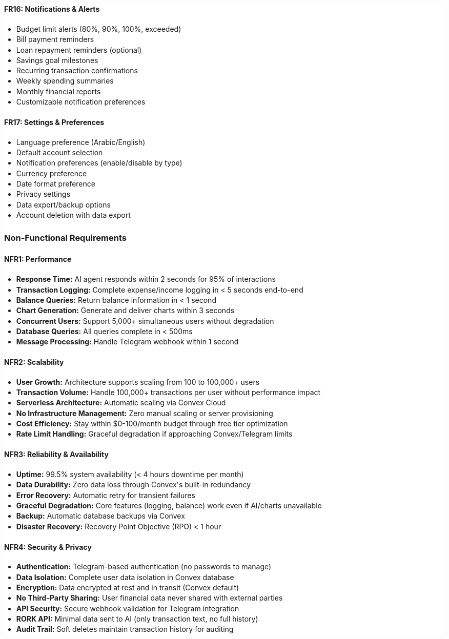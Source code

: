 #### FR16: Notifications & Alerts
- Budget limit alerts (80%, 90%, 100%, exceeded)
- Bill payment reminders
- Loan repayment reminders (optional)
- Savings goal milestones
- Recurring transaction confirmations
- Weekly spending summaries
- Monthly financial reports
- Customizable notification preferences

#### FR17: Settings & Preferences
- Language preference (Arabic/English)
- Default account selection
- Notification preferences (enable/disable by type)
- Currency preference
- Date format preference
- Privacy settings
- Data export/backup options
- Account deletion with data export

### Non-Functional Requirements

#### NFR1: Performance
- **Response Time:** AI agent responds within 2 seconds for 95% of interactions
- **Transaction Logging:** Complete expense/income logging in < 5 seconds end-to-end
- **Balance Queries:** Return balance information in < 1 second
- **Chart Generation:** Generate and deliver charts within 3 seconds
- **Concurrent Users:** Support 5,000+ simultaneous users without degradation
- **Database Queries:** All queries complete in < 500ms
- **Message Processing:** Handle Telegram webhook within 1 second

#### NFR2: Scalability
- **User Growth:** Architecture supports scaling from 100 to 100,000+ users
- **Transaction Volume:** Handle 100,000+ transactions per user without performance impact
- **Serverless Architecture:** Automatic scaling via Convex Cloud
- **No Infrastructure Management:** Zero manual scaling or server provisioning
- **Cost Efficiency:** Stay within $0-100/month budget through free tier optimization
- **Rate Limit Handling:** Graceful degradation if approaching Convex/Telegram limits

#### NFR3: Reliability & Availability
- **Uptime:** 99.5% system availability (< 4 hours downtime per month)
- **Data Durability:** Zero data loss through Convex's built-in redundancy
- **Error Recovery:** Automatic retry for transient failures
- **Graceful Degradation:** Core features (logging, balance) work even if AI/charts unavailable
- **Backup:** Automatic database backups via Convex
- **Disaster Recovery:** Recovery Point Objective (RPO) < 1 hour

#### NFR4: Security & Privacy
- **Authentication:** Telegram-based authentication (no passwords to manage)
- **Data Isolation:** Complete user data isolation in Convex database
- **Encryption:** Data encrypted at rest and in transit (Convex default)
- **No Third-Party Sharing:** User financial data never shared with external parties
- **API Security:** Secure webhook validation for Telegram integration
- **RORK API:** Minimal data sent to AI (only transaction text, no full history)
- **Audit Trail:** Soft deletes maintain transaction history for auditing

